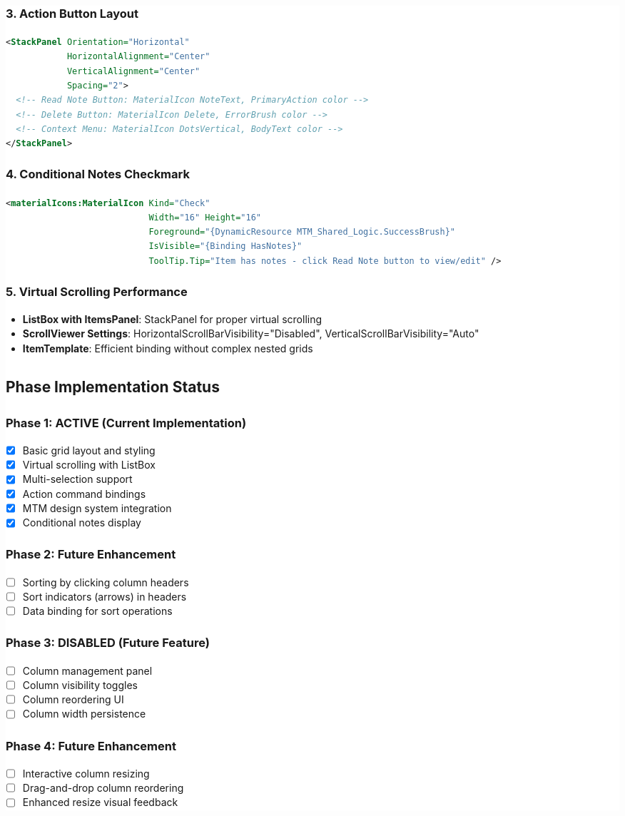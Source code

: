 ### 3. Action Button Layout
```xml
<StackPanel Orientation="Horizontal" 
            HorizontalAlignment="Center"
            VerticalAlignment="Center"
            Spacing="2">
  <!-- Read Note Button: MaterialIcon NoteText, PrimaryAction color -->
  <!-- Delete Button: MaterialIcon Delete, ErrorBrush color -->
  <!-- Context Menu: MaterialIcon DotsVertical, BodyText color -->
</StackPanel>
```

### 4. Conditional Notes Checkmark
```xml
<materialIcons:MaterialIcon Kind="Check"
                            Width="16" Height="16"
                            Foreground="{DynamicResource MTM_Shared_Logic.SuccessBrush}"
                            IsVisible="{Binding HasNotes}"
                            ToolTip.Tip="Item has notes - click Read Note button to view/edit" />
```

### 5. Virtual Scrolling Performance
- **ListBox with ItemsPanel**: StackPanel for proper virtual scrolling
- **ScrollViewer Settings**: HorizontalScrollBarVisibility="Disabled", VerticalScrollBarVisibility="Auto"
- **ItemTemplate**: Efficient binding without complex nested grids

## Phase Implementation Status

### Phase 1: ACTIVE (Current Implementation)
- [x] Basic grid layout and styling
- [x] Virtual scrolling with ListBox
- [x] Multi-selection support
- [x] Action command bindings
- [x] MTM design system integration
- [x] Conditional notes display

### Phase 2: Future Enhancement
- [ ] Sorting by clicking column headers
- [ ] Sort indicators (arrows) in headers
- [ ] Data binding for sort operations

### Phase 3: DISABLED (Future Feature)
- [ ] Column management panel
- [ ] Column visibility toggles
- [ ] Column reordering UI
- [ ] Column width persistence

### Phase 4: Future Enhancement
- [ ] Interactive column resizing
- [ ] Drag-and-drop column reordering
- [ ] Enhanced resize visual feedback
